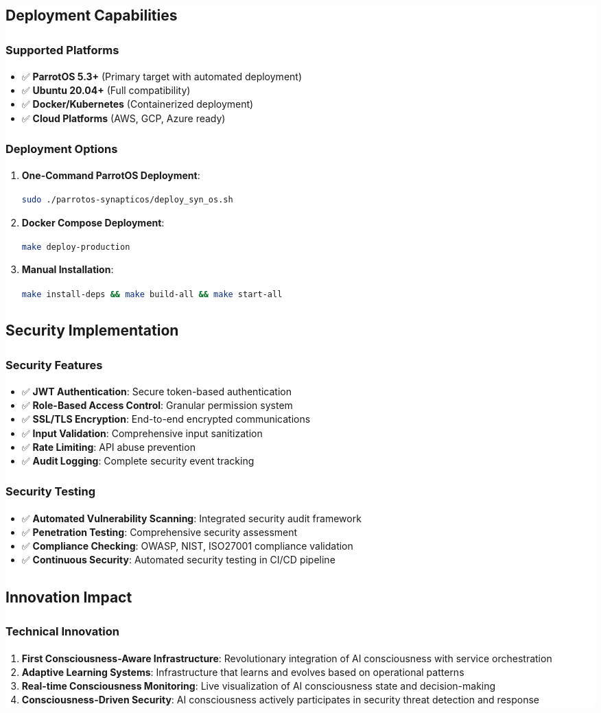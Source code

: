 ## Deployment Capabilities

### Supported Platforms
- ✅ **ParrotOS 5.3+** (Primary target with automated deployment)
- ✅ **Ubuntu 20.04+** (Full compatibility)
- ✅ **Docker/Kubernetes** (Containerized deployment)
- ✅ **Cloud Platforms** (AWS, GCP, Azure ready)

### Deployment Options
1. **One-Command ParrotOS Deployment**:
   ```bash
   sudo ./parrotos-synapticos/deploy_syn_os.sh
   ```

2. **Docker Compose Deployment**:
   ```bash
   make deploy-production
   ```

3. **Manual Installation**:
   ```bash
   make install-deps && make build-all && make start-all
   ```

## Security Implementation

### Security Features
- ✅ **JWT Authentication**: Secure token-based authentication
- ✅ **Role-Based Access Control**: Granular permission system
- ✅ **SSL/TLS Encryption**: End-to-end encrypted communications
- ✅ **Input Validation**: Comprehensive input sanitization
- ✅ **Rate Limiting**: API abuse prevention
- ✅ **Audit Logging**: Complete security event tracking

### Security Testing
- ✅ **Automated Vulnerability Scanning**: Integrated security audit framework
- ✅ **Penetration Testing**: Comprehensive security assessment
- ✅ **Compliance Checking**: OWASP, NIST, ISO27001 compliance validation
- ✅ **Continuous Security**: Automated security testing in CI/CD pipeline

## Innovation Impact

### Technical Innovation
1. **First Consciousness-Aware Infrastructure**: Revolutionary integration of AI consciousness with service orchestration
2. **Adaptive Learning Systems**: Infrastructure that learns and evolves based on operational patterns
3. **Real-time Consciousness Monitoring**: Live visualization of AI consciousness state and decision-making
4. **Consciousness-Driven Security**: AI consciousness actively participates in security threat detection and response
